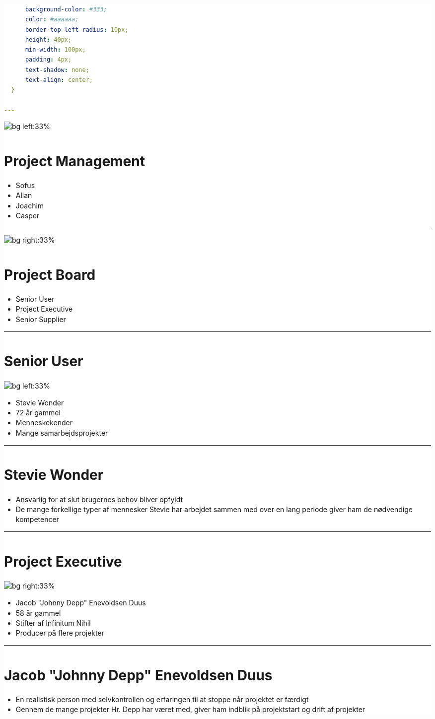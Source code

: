 ```yaml
      background-color: #333;
      color: #aaaaaa;
      border-top-left-radius: 10px;
      height: 40px;
      min-width: 100px;
      padding: 4px;
      text-shadow: none;
      text-align: center;
  }

---
```

![bg left:33%](https://media.istockphoto.com/photos/project-management-concept-chart-with-keywords-and-icons-the-meeting-picture-id894203302)
# Project Management
- Sofus
- Allan
- Joachim
- Casper
---
![bg right:33%](https://miro.medium.com/max/1400/1*qnbRKYQIx96TWcI8ZPfa2g.jpeg)
# Project Board
- Senior User
- Project Executive
- Senior Supplier

---
# Senior User
![bg left:33%](https://media.discordapp.net/attachments/761110319707062287/978911051783491664/Sixty-and-Me_Stevie-Wonder-Birthday.jpg?width=657&height=657)

- Stevie Wonder
- 72 år gammel
- Menneskekender 
- Mange samarbejdsprojekter
---
# Stevie Wonder
- Ansvarlig for at slut brugernes behov bliver opfyldt
- De mange forkellige typer af mennesker Stevie har arbejdet sammen med over en lang periode giver ham de nødvendige kompetencer

---
# Project Executive
![bg right:33%](https://media.discordapp.net/attachments/761110319707062287/978913185279139840/johnny-depp-1-2000.webp?width=657&height=657)
- Jacob "Johnny Depp" Enevoldsen Duus
- 58 år gammel
- Stifter af Infinitum Nihil
- Producer på flere projekter
---
# Jacob "Johnny Depp" Enevoldsen Duus
- En realistisk person med selvkontrollen og erfaringen til at stoppe når projektet er færdigt
- Gennem de mange projekter Hr. Depp har været med, giver ham indblik på projektstart og drift af projekter
